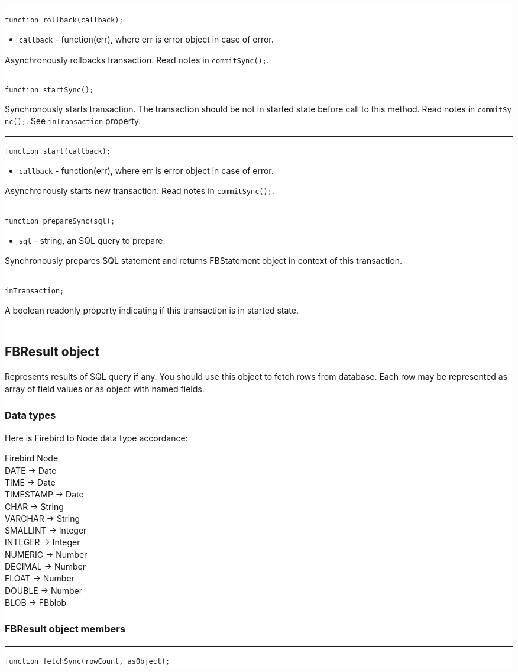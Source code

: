 * * *
    function rollback(callback);
* `callback` - function(err), where err is error object in case of error.    
    
Asynchronously rollbacks transaction. Read notes in `commitSync();`.

* * *
    function startSync();
    
Synchronously starts transaction. The transaction should be not in started state before call to this method. Read notes in `commitSync();`. See `inTransaction` property.

* * *
    function start(callback);
* `callback` - function(err), where err is error object in case of error.    
    
Asynchronously starts new transaction. Read notes in `commitSync();`.

* * *
    function prepareSync(sql);
* `sql` - string, an SQL query to prepare.

Synchronously prepares SQL statement and returns FBStatement object in context of this transaction.
    
* * *
    inTransaction;

A boolean readonly property indicating if this transaction is in started state.
    
* * *
## FBResult object

Represents results of SQL query if any. You should use this object to fetch rows from database.
Each row may be represented as array of field values or as object with named fields.

### Data types
Here is Firebird to Node data type accordance:

Firebird		Node  
DATE	->	Date  
TIME	->	Date  
TIMESTAMP	->	Date  
CHAR	->	String  
VARCHAR	->	String  
SMALLINT	->	Integer  
INTEGER	->	Integer  
NUMERIC	->	Number  
DECIMAL	->	Number  
FLOAT	->	Number  
DOUBLE	->	Number  
BLOB	->	FBblob  
  
      
### FBResult object members

* * *
    function fetchSync(rowCount, asObject);
    